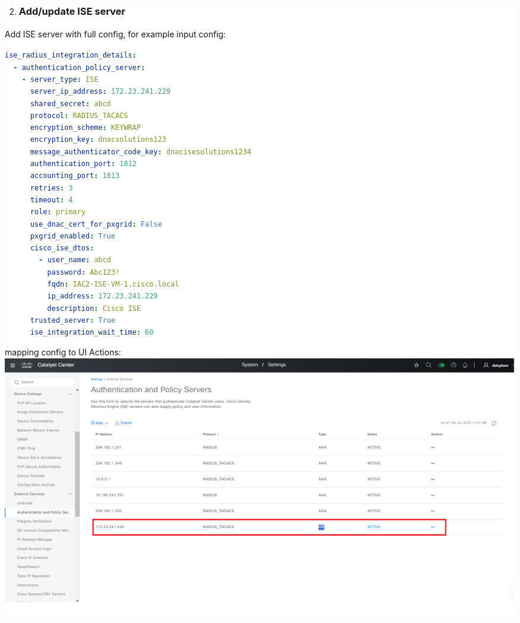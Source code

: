 2. ### Add/update ISE server
  Add ISE server with full config, for example input config:
  ```yaml
  ise_radius_integration_details:
    - authentication_policy_server:
      - server_type: ISE
        server_ip_address: 172.23.241.229
        shared_secret: abcd
        protocol: RADIUS_TACACS
        encryption_scheme: KEYWRAP
        encryption_key: dnacsolutions123
        message_authenticator_code_key: dnacisesolutions1234
        authentication_port: 1812
        accounting_port: 1813
        retries: 3
        timeout: 4
        role: primary
        use_dnac_cert_for_pxgrid: False
        pxgrid_enabled: True
        cisco_ise_dtos:
          - user_name: abcd
            password: Abc123!
            fqdn: IAC2-ISE-VM-1.cisco.local
            ip_address: 172.23.241.229
            description: Cisco ISE
        trusted_server: True
        ise_integration_wait_time: 60
  ```
  mapping config to UI Actions:
  ![alt text](./images/add_ise.png)
